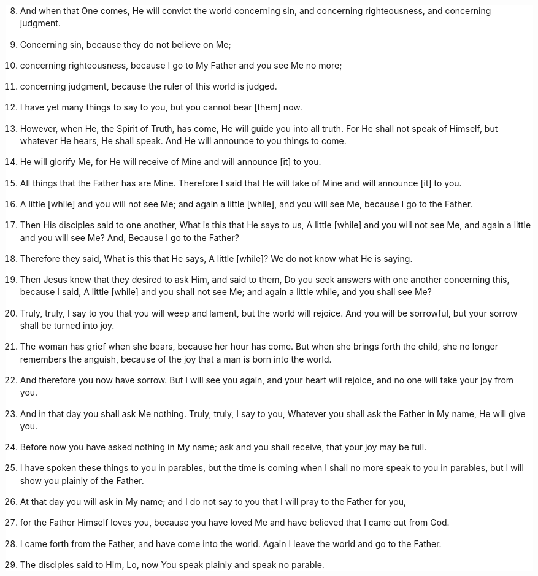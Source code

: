 8. And when that One comes, He will convict the world concerning sin, and concerning righteousness, and concerning judgment.

9. Concerning sin, because they do not believe on Me;

10. concerning righteousness, because I go to My Father and you see Me no more;

11. concerning judgment, because the ruler of this world is judged.

12. I have yet many things to say to you, but you cannot bear [them] now.

13. However, when He, the Spirit of Truth, has come, He will guide you into all truth. For He shall not speak of Himself, but whatever He hears, He shall speak. And He will announce to you things to come.

14. He will glorify Me, for He will receive of Mine and will announce [it] to you.

15. All things that the Father has are Mine. Therefore I said that He will take of Mine and will announce [it] to you.

16. A little [while] and you will not see Me; and again a little [while], and you will see Me, because I go to the Father.

17. Then His disciples said to one another, What is this that He says to us, A little [while] and you will not see Me, and again a little and you will see Me? And, Because I go to the Father?

18. Therefore they said, What is this that He says, A little [while]? We do not know what He is saying.

19. Then Jesus knew that they desired to ask Him, and said to them, Do you seek answers with one another concerning this, because I said, A little [while] and you shall not see Me; and again a little while, and you shall see Me?

20. Truly, truly, I say to you that you will weep and lament, but the world will rejoice. And you will be sorrowful, but your sorrow shall be turned into joy.

21. The woman has grief when she bears, because her hour has come. But when she brings forth the child, she no longer remembers the anguish, because of the joy that a man is born into the world.

22. And therefore you now have sorrow. But I will see you again, and your heart will rejoice, and no one will take your joy from you.

23. And in that day you shall ask Me nothing. Truly, truly, I say to you, Whatever you shall ask the Father in My name, He will give you.

24. Before now you have asked nothing in My name; ask and you shall receive, that your joy may be full.

25. I have spoken these things to you in parables, but the time is coming when I shall no more speak to you in parables, but I will show you plainly of the Father.

26. At that day you will ask in My name; and I do not say to you that I will pray to the Father for you,

27. for the Father Himself loves you, because you have loved Me and have believed that I came out from God.

28. I came forth from the Father, and have come into the world. Again I leave the world and go to the Father.

29. The disciples said to Him, Lo, now You speak plainly and speak no parable.

